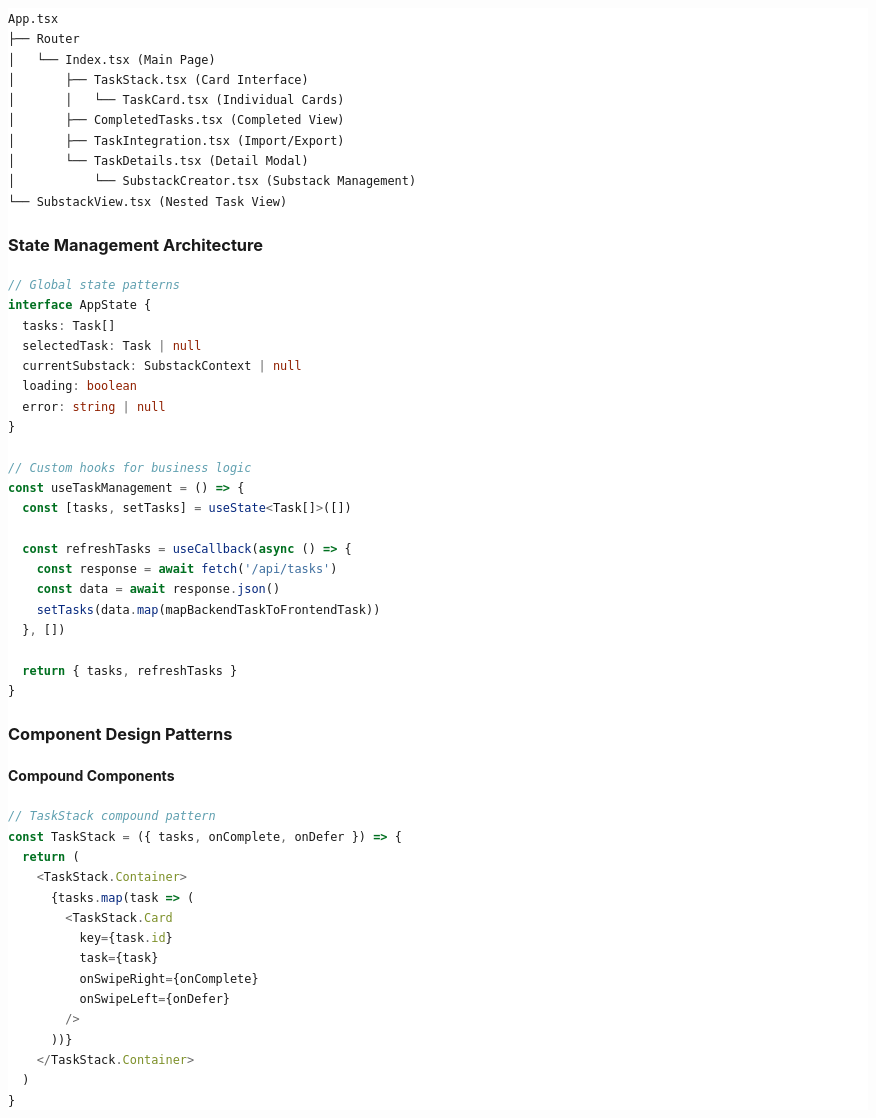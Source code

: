 ```
App.tsx
├── Router
│   └── Index.tsx (Main Page)
│       ├── TaskStack.tsx (Card Interface)
│       │   └── TaskCard.tsx (Individual Cards)
│       ├── CompletedTasks.tsx (Completed View)
│       ├── TaskIntegration.tsx (Import/Export)
│       └── TaskDetails.tsx (Detail Modal)
│           └── SubstackCreator.tsx (Substack Management)
└── SubstackView.tsx (Nested Task View)
```

### State Management Architecture

```typescript
// Global state patterns
interface AppState {
  tasks: Task[]
  selectedTask: Task | null
  currentSubstack: SubstackContext | null
  loading: boolean
  error: string | null
}

// Custom hooks for business logic
const useTaskManagement = () => {
  const [tasks, setTasks] = useState<Task[]>([])
  
  const refreshTasks = useCallback(async () => {
    const response = await fetch('/api/tasks')
    const data = await response.json()
    setTasks(data.map(mapBackendTaskToFrontendTask))
  }, [])
  
  return { tasks, refreshTasks }
}
```

### Component Design Patterns

#### Compound Components
```typescript
// TaskStack compound pattern
const TaskStack = ({ tasks, onComplete, onDefer }) => {
  return (
    <TaskStack.Container>
      {tasks.map(task => (
        <TaskStack.Card 
          key={task.id} 
          task={task}
          onSwipeRight={onComplete}
          onSwipeLeft={onDefer}
        />
      ))}
    </TaskStack.Container>
  )
}
```
